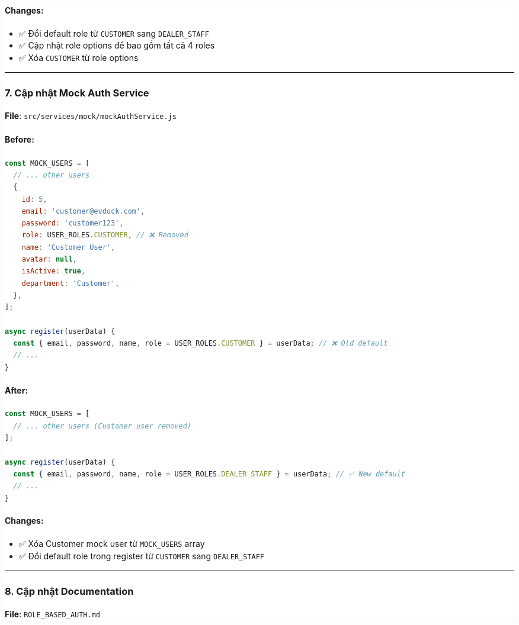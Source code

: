 #### Changes:
- ✅ Đổi default role từ `CUSTOMER` sang `DEALER_STAFF`
- ✅ Cập nhật role options để bao gồm tất cả 4 roles
- ✅ Xóa `CUSTOMER` từ role options

---

### 7. **Cập nhật Mock Auth Service**
**File**: `src/services/mock/mockAuthService.js`

#### Before:
```javascript
const MOCK_USERS = [
  // ... other users
  {
    id: 5,
    email: 'customer@evdock.com',
    password: 'customer123',
    role: USER_ROLES.CUSTOMER, // ❌ Removed
    name: 'Customer User',
    avatar: null,
    isActive: true,
    department: 'Customer',
  },
];

async register(userData) {
  const { email, password, name, role = USER_ROLES.CUSTOMER } = userData; // ❌ Old default
  // ...
}
```

#### After:
```javascript
const MOCK_USERS = [
  // ... other users (Customer user removed)
];

async register(userData) {
  const { email, password, name, role = USER_ROLES.DEALER_STAFF } = userData; // ✅ New default
  // ...
}
```

#### Changes:
- ✅ Xóa Customer mock user từ `MOCK_USERS` array
- ✅ Đổi default role trong register từ `CUSTOMER` sang `DEALER_STAFF`

---

### 8. **Cập nhật Documentation**
**File**: `ROLE_BASED_AUTH.md`
